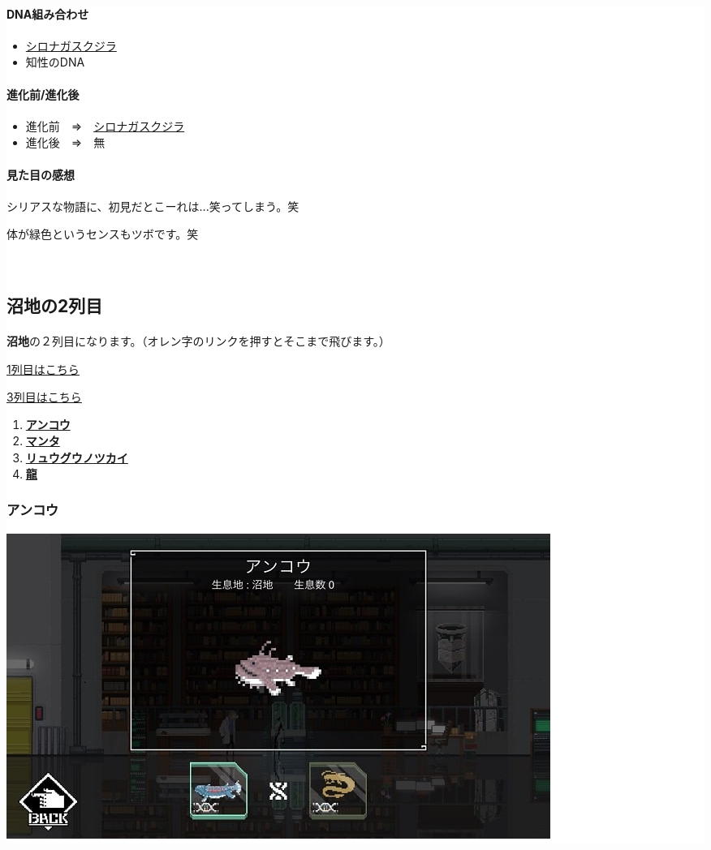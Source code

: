 <h4>DNA組み合わせ</h4>
<ul>
	<li><a href="#h-jump16">シロナガスクジラ</a></li>
	<li>知性のDNA</li>
</ul>
<h4>進化前/進化後</h4>
<ul>
	<li>進化前　⇒　<a href="#h-jump16">シロナガスクジラ</a></li>
	<li>進化後　⇒　無</li>
</ul>
<h4>見た目の感想</h4>

シリアスな物語に、初見だとこーれは...笑ってしまう。笑

体が緑色というセンスもツボです。笑

<br />

<h2 id="h-jump2">沼地の2列目</h2>

<strong>沼地</strong>の２列目になります。（オレン字のリンクを押すとそこまで飛びます。）

<a href="#h-jump1"><u>1列目はこちら</u></a>

<a href="#h-jump3"><u>3列目はこちら</u></a>

<ol>
	<li><a href="#h-jump21"><strong>アンコウ</strong></a></li>
	<li><a href="#h-jump22"><strong>マンタ</strong></a></li>
	<li><a href="#h-jump23"><strong>リュウグウノツカイ</strong></a></li>
	<li><a href="#h-jump24"><strong>龍</strong></a></li>
</ol>

<h3 id="h-jump21">アンコウ</h3>

![anko](./anko-min.jpeg)
